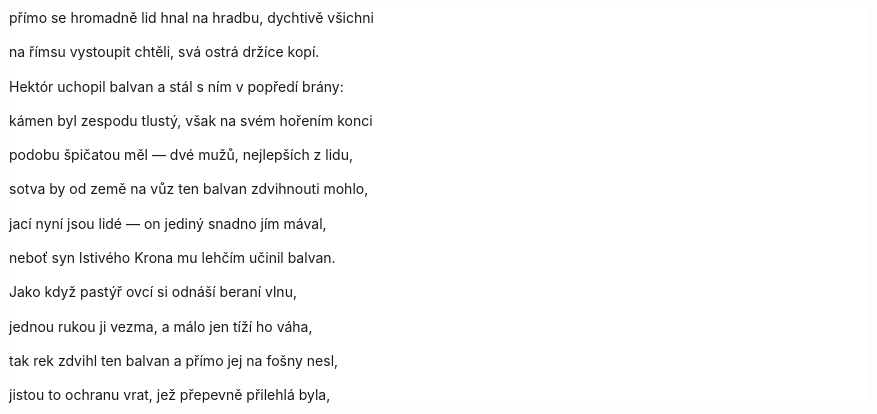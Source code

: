 </section>

<section>

přímo se hromadně lid hnal na hradbu, dychtivě všichni

</section>

<section>

na římsu vystoupit chtěli, svá ostrá držíce kopí.

Hektór uchopil balvan a stál s ním v popředí brány:

</section>

<section>

kámen byl zespodu tlustý, však na svém hořením konci

</section>

<section>

podobu špičatou měl — dvé mužů, nejlepších z lidu,

</section>

<section>

sotva by od země na vůz ten balvan zdvihnouti mohlo,

</section>

<section>

jací nyní jsou lidé — on jediný snadno jím mával,

</section>

<section>

neboť syn lstivého Krona mu lehčím učinil balvan.

Jako když pastýř ovcí si odnáší beraní vlnu,

</section>

<section>

jednou rukou ji vezma, a málo jen tíží ho váha,

</section>

<section>

tak rek zdvihl ten balvan a přímo jej na fošny nesl,

</section>

<section>

jistou to ochranu vrat, jež přepevně přilehlá byla,

</section>
